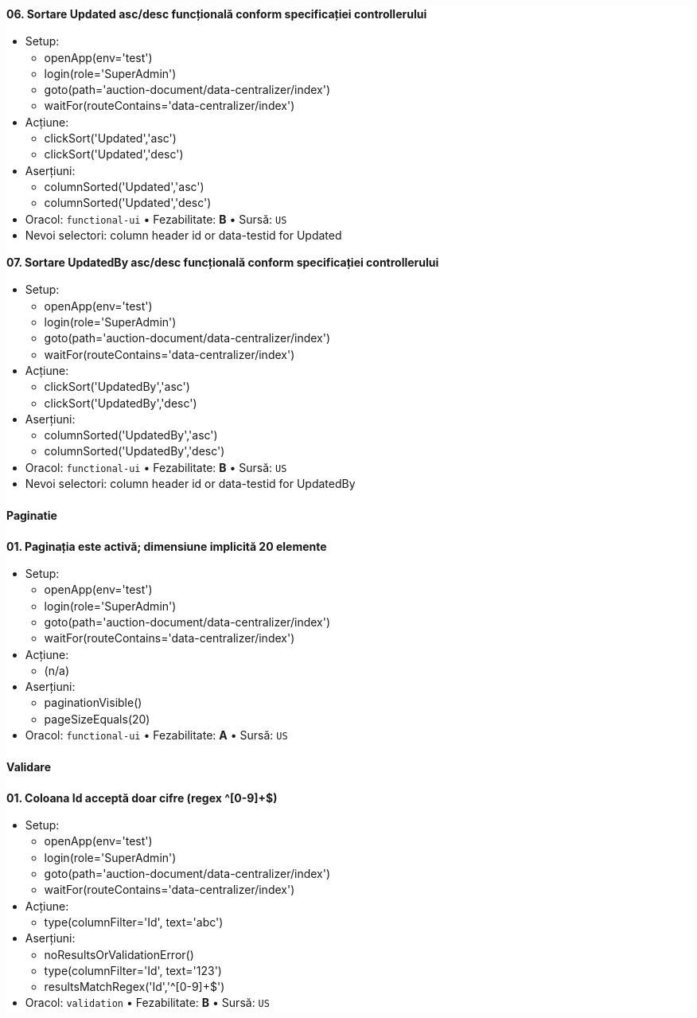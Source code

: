 **06. Sortare Updated asc/desc funcțională conform specificației controllerului**
  - Setup:
    - openApp(env='test')
    - login(role='SuperAdmin')
    - goto(path='auction-document/data-centralizer/index')
    - waitFor(routeContains='data-centralizer/index')
  - Acțiune:
    - clickSort('Updated','asc')
    - clickSort('Updated','desc')
  - Aserțiuni:
    - columnSorted('Updated','asc')
    - columnSorted('Updated','desc')
  - Oracol: `functional-ui` • Fezabilitate: **B** • Sursă: `US`
  - Nevoi selectori: column header id or data-testid for Updated

**07. Sortare UpdatedBy asc/desc funcțională conform specificației controllerului**
  - Setup:
    - openApp(env='test')
    - login(role='SuperAdmin')
    - goto(path='auction-document/data-centralizer/index')
    - waitFor(routeContains='data-centralizer/index')
  - Acțiune:
    - clickSort('UpdatedBy','asc')
    - clickSort('UpdatedBy','desc')
  - Aserțiuni:
    - columnSorted('UpdatedBy','asc')
    - columnSorted('UpdatedBy','desc')
  - Oracol: `functional-ui` • Fezabilitate: **B** • Sursă: `US`
  - Nevoi selectori: column header id or data-testid for UpdatedBy

#### Paginatie
**01. Paginația este activă; dimensiune implicită 20 elemente**
  - Setup:
    - openApp(env='test')
    - login(role='SuperAdmin')
    - goto(path='auction-document/data-centralizer/index')
    - waitFor(routeContains='data-centralizer/index')
  - Acțiune:
    - (n/a)
  - Aserțiuni:
    - paginationVisible()
    - pageSizeEquals(20)
  - Oracol: `functional-ui` • Fezabilitate: **A** • Sursă: `US`

#### Validare
**01. Coloana Id acceptă doar cifre (regex ^[0-9]+$)**
  - Setup:
    - openApp(env='test')
    - login(role='SuperAdmin')
    - goto(path='auction-document/data-centralizer/index')
    - waitFor(routeContains='data-centralizer/index')
  - Acțiune:
    - type(columnFilter='Id', text='abc')
  - Aserțiuni:
    - noResultsOrValidationError()
    - type(columnFilter='Id', text='123')
    - resultsMatchRegex('Id','^[0-9]+$')
  - Oracol: `validation` • Fezabilitate: **B** • Sursă: `US`
